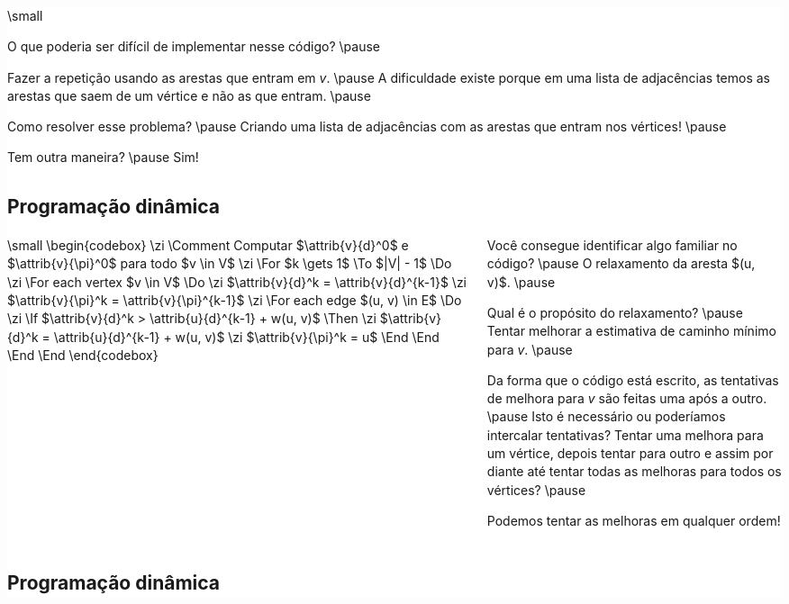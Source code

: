 \small

O que poderia ser difícil de implementar nesse código? \pause

Fazer a repetição usando as arestas que entram em $v$. \pause A dificuldade existe porque em uma lista de adjacências temos as arestas que saem de um vértice e não as que entram. \pause

Como resolver esse problema? \pause Criando uma lista de adjacências com as arestas que entram nos vértices! \pause

Tem outra maneira? \pause Sim!

</div>
</div>

## Programação dinâmica

<div class="columns">
<div class="column" width="47%">
\small
\begin{codebox}
    \zi \Comment Computar $\attrib{v}{d}^0$ e $\attrib{v}{\pi}^0$ para todo $v \in V$
    \zi \For $k \gets 1$ \To $|V| - 1$ \Do
    \zi   \For each vertex $v \in V$ \Do
    \zi     $\attrib{v}{d}^k = \attrib{v}{d}^{k-1}$
    \zi     $\attrib{v}{\pi}^k = \attrib{v}{\pi}^{k-1}$
    \zi     \For each edge $(u, v) \in E$ \Do
    \zi       \If $\attrib{v}{d}^k > \attrib{u}{d}^{k-1} + w(u, v)$ \Then
    \zi         $\attrib{v}{d}^k = \attrib{u}{d}^{k-1} + w(u, v)$
    \zi         $\attrib{v}{\pi}^k = u$
              \End
            \End
          \End
        \End
\end{codebox}
</div>
<div class="column" width="52%">
Você consegue identificar algo familiar no código? \pause O relaxamento da aresta $(u, v)$. \pause

Qual é o propósito do relaxamento? \pause Tentar melhorar a estimativa de caminho mínimo para $v$. \pause

Da forma que o código está escrito, as tentativas de melhora para $v$ são feitas uma após a outro. \pause Isto é necessário ou poderíamos intercalar tentativas? Tentar uma melhora para um vértice, depois tentar para outro e assim por diante até tentar todas as melhoras para todos os vértices? \pause

Podemos tentar as melhoras em qualquer ordem!

</div>
</div>


## Programação dinâmica
